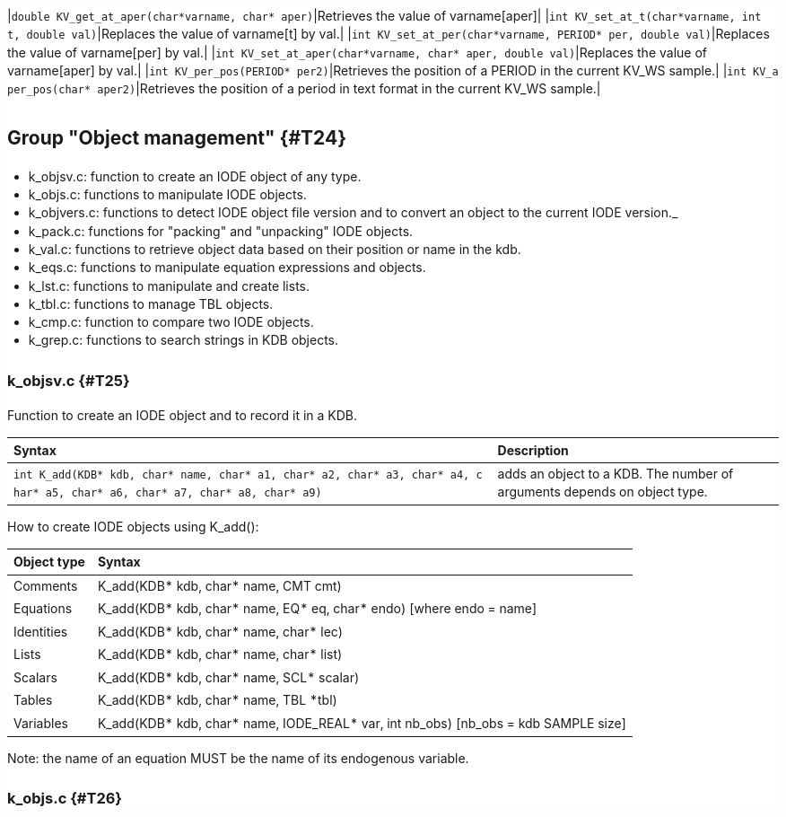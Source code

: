 |`double KV_get_at_aper(char*varname, char* aper)`|Retrieves the value of varname\[aper\]|
|`int KV_set_at_t(char*varname, int t, double val)`|Replaces the value of varname\[t\] by val.|
|`int KV_set_at_per(char*varname, PERIOD* per, double val)`|Replaces the value of varname\[per\] by val.|
|`int KV_set_at_aper(char*varname, char* aper, double val)`|Replaces the value of varname\[aper\] by val.|
|`int KV_per_pos(PERIOD* per2)`|Retrieves the position of a PERIOD in the current KV\_WS sample.|
|`int KV_aper_pos(char* aper2)`|Retrieves the position of a period in text format in the current KV\_WS sample.|

## Group "Object management" {#T24}

- k\_objsv.c: function to create an IODE object of any type.
- k\_objs.c: functions to manipulate IODE objects.
- k\_objvers.c: functions to detect IODE object file version and to convert an object to the current IODE version.\_
- k\_pack.c: functions for "packing" and "unpacking" IODE objects.
- k\_val.c: functions to retrieve object data based on their position or name in the kdb.
- k\_eqs.c: functions to manipulate equation expressions and objects.
- k\_lst.c: functions to manipulate and create lists.
- k\_tbl.c: functions to manage TBL objects.
- k\_cmp.c: function to compare two IODE objects.
- k\_grep.c: functions to search strings in KDB objects.

### k\_objsv.c {#T25}

Function to create an IODE object and to record it in a KDB.

|Syntax|Description|
|:---|:---|
|`int K_add(KDB* kdb, char* name, char* a1, char* a2, char* a3, char* a4, char* a5, char* a6, char* a7, char* a8, char* a9)`|adds an object to a KDB. The number of arguments depends on object type.|

How to create IODE objects using K\_add():

|Object type|Syntax|
|:---|:---|
|Comments|K\_add(KDB\* kdb, char\* name, CMT cmt)|
|Equations|K\_add(KDB\* kdb, char\* name, EQ\* eq, char\* endo) \[where endo = name\]|
|Identities|K\_add(KDB\* kdb, char\* name, char\* lec)|
|Lists|K\_add(KDB\* kdb, char\* name, char\* list)|
|Scalars|K\_add(KDB\* kdb, char\* name, SCL\* scalar)|
|Tables|K\_add(KDB\* kdb, char\* name, TBL \*tbl)|
|Variables|K\_add(KDB\* kdb, char\* name, IODE\_REAL\* var, int nb\_obs) \[nb\_obs = kdb SAMPLE size\]|

Note: the name of an equation MUST be the name of its endogenous variable.

### k\_objs.c {#T26}
